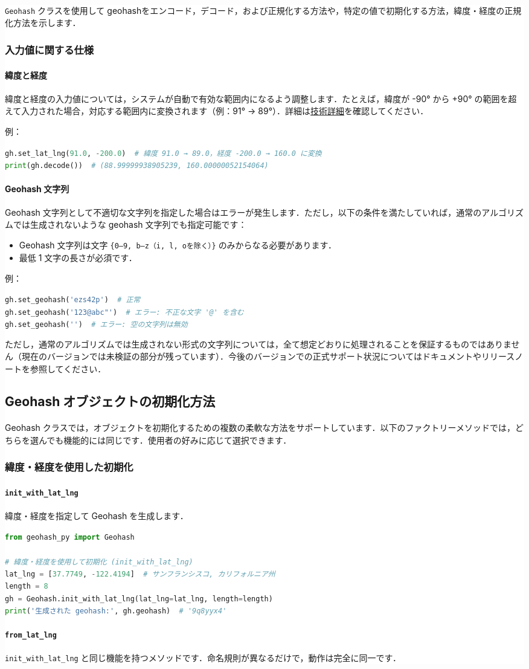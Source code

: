 `Geohash` クラスを使用して geohashをエンコード，デコード，および正規化する方法や，特定の値で初期化する方法，緯度・経度の正規化方法を示します．

### 入力値に関する仕様

#### 緯度と経度

緯度と経度の入力値については，システムが自動で有効な範囲内になるよう調整します．たとえば，緯度が -90° から +90°
の範囲を超えて入力された場合，対応する範囲内に変換されます（例：91° → 89°）．詳細は[技術詳細](#技術詳細)を確認してください．

例：

```python
gh.set_lat_lng(91.0, -200.0)  # 緯度 91.0 → 89.0，経度 -200.0 → 160.0 に変換
print(gh.decode())  # (88.99999938905239, 160.00000052154064)
```

#### Geohash 文字列

Geohash 文字列として不適切な文字列を指定した場合はエラーが発生します．ただし，以下の条件を満たしていれば，通常のアルゴリズムでは生成されないような
geohash 文字列でも指定可能です：

- Geohash 文字列は文字 `{0–9, b–z（i, l, oを除く）}` のみからなる必要があります．
- 最低 1 文字の長さが必須です．

例：

```python
gh.set_geohash('ezs42p')  # 正常
gh.set_geohash('123@abc"')  # エラー: 不正な文字 '@' を含む
gh.set_geohash('')  # エラー: 空の文字列は無効
```

ただし，通常のアルゴリズムでは生成されない形式の文字列については，全て想定どおりに処理されることを保証するものではありません（現在のバージョンでは未検証の部分が残っています）．今後のバージョンでの正式サポート状況についてはドキュメントやリリースノートを参照してください．

## Geohash オブジェクトの初期化方法

Geohash クラスでは，オブジェクトを初期化するための複数の柔軟な方法をサポートしています．以下のファクトリーメソッドでは，どちらを選んでも機能的には同じです．使用者の好みに応じて選択できます．

### **緯度・経度を使用した初期化**

#### `init_with_lat_lng`
緯度・経度を指定して Geohash を生成します．

```python
from geohash_py import Geohash

# 緯度・経度を使用して初期化 (init_with_lat_lng)
lat_lng = [37.7749, -122.4194]  # サンフランシスコ, カリフォルニア州
length = 8
gh = Geohash.init_with_lat_lng(lat_lng=lat_lng, length=length)
print('生成された geohash:', gh.geohash)  # '9q8yyx4'
```

#### `from_lat_lng`
`init_with_lat_lng` と同じ機能を持つメソッドです．命名規則が異なるだけで，動作は完全に同一です．
